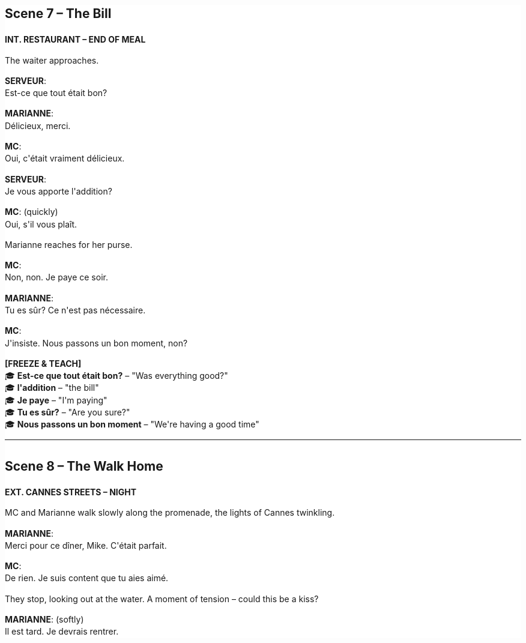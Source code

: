 
## Scene 7 – The Bill

**INT. RESTAURANT – END OF MEAL**

The waiter approaches.

**SERVEUR**:  
Est-ce que tout était bon?

**MARIANNE**:  
Délicieux, merci.

**MC**:  
Oui, c'était vraiment délicieux.

**SERVEUR**:  
Je vous apporte l'addition?

**MC**: (quickly)  
Oui, s'il vous plaît.

Marianne reaches for her purse.

**MC**:  
Non, non. Je paye ce soir.

**MARIANNE**:  
Tu es sûr? Ce n'est pas nécessaire.

**MC**:  
J'insiste. Nous passons un bon moment, non?

**[FREEZE & TEACH]**  
🎓 **Est-ce que tout était bon?** – "Was everything good?"  
🎓 **l'addition** – "the bill"  
🎓 **Je paye** – "I'm paying"  
🎓 **Tu es sûr?** – "Are you sure?"  
🎓 **Nous passons un bon moment** – "We're having a good time"

---

## Scene 8 – The Walk Home

**EXT. CANNES STREETS – NIGHT**

MC and Marianne walk slowly along the promenade, the lights of Cannes twinkling.

**MARIANNE**:  
Merci pour ce dîner, Mike. C'était parfait.

**MC**:  
De rien. Je suis content que tu aies aimé.

They stop, looking out at the water. A moment of tension – could this be a kiss?

**MARIANNE**: (softly)  
Il est tard. Je devrais rentrer.
